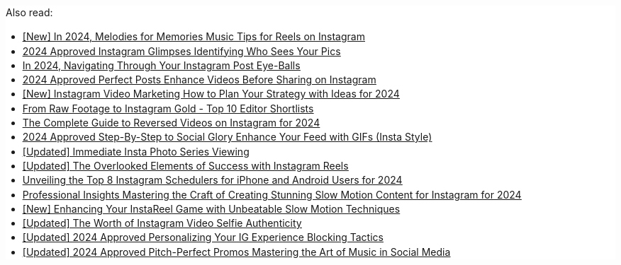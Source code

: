 <ins class="adsbygoogle"
     style="display:block"
     data-ad-format="autorelaxed"
     data-ad-client="ca-pub-7571918770474297"
     data-ad-slot="1223367746"></ins>

<ins class="adsbygoogle"
     style="display:block"
     data-ad-format="autorelaxed"
     data-ad-client="ca-pub-7571918770474297"
     data-ad-slot="1223367746"></ins>



<ins class="adsbygoogle"
     style="display:block"
     data-ad-client="ca-pub-7571918770474297"
     data-ad-slot="8358498916"
     data-ad-format="auto"
     data-full-width-responsive="true"></ins>

<span class="atpl-alsoreadstyle">Also read:</span>
<div><ul>
<li><a href="https://instagram-clips.techidaily.com/new-in-2024-melodies-for-memories-music-tips-for-reels-on-instagram/"><u>[New] In 2024, Melodies for Memories  Music Tips for Reels on Instagram</u></a></li>
<li><a href="https://instagram-clips.techidaily.com/2024-approved-instagram-glimpses-identifying-who-sees-your-pics/"><u>2024 Approved  Instagram Glimpses  Identifying Who Sees Your Pics</u></a></li>
<li><a href="https://instagram-clips.techidaily.com/in-2024-navigating-through-your-instagram-post-eye-balls/"><u>In 2024, Navigating Through Your Instagram Post Eye-Balls</u></a></li>
<li><a href="https://instagram-clips.techidaily.com/2024-approved-perfect-posts-enhance-videos-before-sharing-on-instagram/"><u>2024 Approved  Perfect Posts  Enhance Videos Before Sharing on Instagram</u></a></li>
<li><a href="https://instagram-clips.techidaily.com/new-instagram-video-marketing-how-to-plan-your-strategy-with-ideas-for-2024/"><u>[New] Instagram Video Marketing  How to Plan Your Strategy with Ideas for 2024</u></a></li>
<li><a href="https://instagram-clips.techidaily.com/from-raw-footage-to-instagram-gold-top-10-editor-shortlists/"><u>From Raw Footage to Instagram Gold - Top 10 Editor Shortlists</u></a></li>
<li><a href="https://instagram-clips.techidaily.com/the-complete-guide-to-reversed-videos-on-instagram-for-2024/"><u>The Complete Guide to Reversed Videos on Instagram for 2024</u></a></li>
<li><a href="https://instagram-clips.techidaily.com/2024-approved-step-by-step-to-social-glory-enhance-your-feed-with-gifs-insta-style/"><u>2024 Approved  Step-By-Step to Social Glory  Enhance Your Feed with GIFs (Insta Style)</u></a></li>
<li><a href="https://instagram-clips.techidaily.com/updated-immediate-insta-photo-series-viewing/"><u>[Updated] Immediate Insta Photo Series Viewing</u></a></li>
<li><a href="https://instagram-clips.techidaily.com/updated-the-overlooked-elements-of-success-with-instagram-reels/"><u>[Updated] The Overlooked Elements of Success with Instagram Reels</u></a></li>
<li><a href="https://instagram-clips.techidaily.com/unveiling-the-top-8-instagram-schedulers-for-iphone-and-android-users-for-2024/"><u>Unveiling the Top 8 Instagram Schedulers for iPhone and Android Users for 2024</u></a></li>
<li><a href="https://instagram-clips.techidaily.com/professional-insights-mastering-the-craft-of-creating-stunning-slow-motion-content-for-instagram-for-2024/"><u>Professional Insights  Mastering the Craft of Creating Stunning Slow Motion Content for Instagram for 2024</u></a></li>
<li><a href="https://instagram-clips.techidaily.com/new-enhancing-your-instareel-game-with-unbeatable-slow-motion-techniques/"><u>[New] Enhancing Your InstaReel Game with Unbeatable Slow Motion Techniques</u></a></li>
<li><a href="https://instagram-clips.techidaily.com/updated-the-worth-of-instagram-video-selfie-authenticity/"><u>[Updated] The Worth of Instagram Video Selfie Authenticity</u></a></li>
<li><a href="https://instagram-clips.techidaily.com/updated-2024-approved-personalizing-your-ig-experience-blocking-tactics/"><u>[Updated] 2024 Approved  Personalizing Your IG Experience  Blocking Tactics</u></a></li>
<li><a href="https://instagram-clips.techidaily.com/updated-2024-approved-pitch-perfect-promos-mastering-the-art-of-music-in-social-media/"><u>[Updated] 2024 Approved  Pitch-Perfect Promos  Mastering the Art of Music in Social Media</u></a></li>